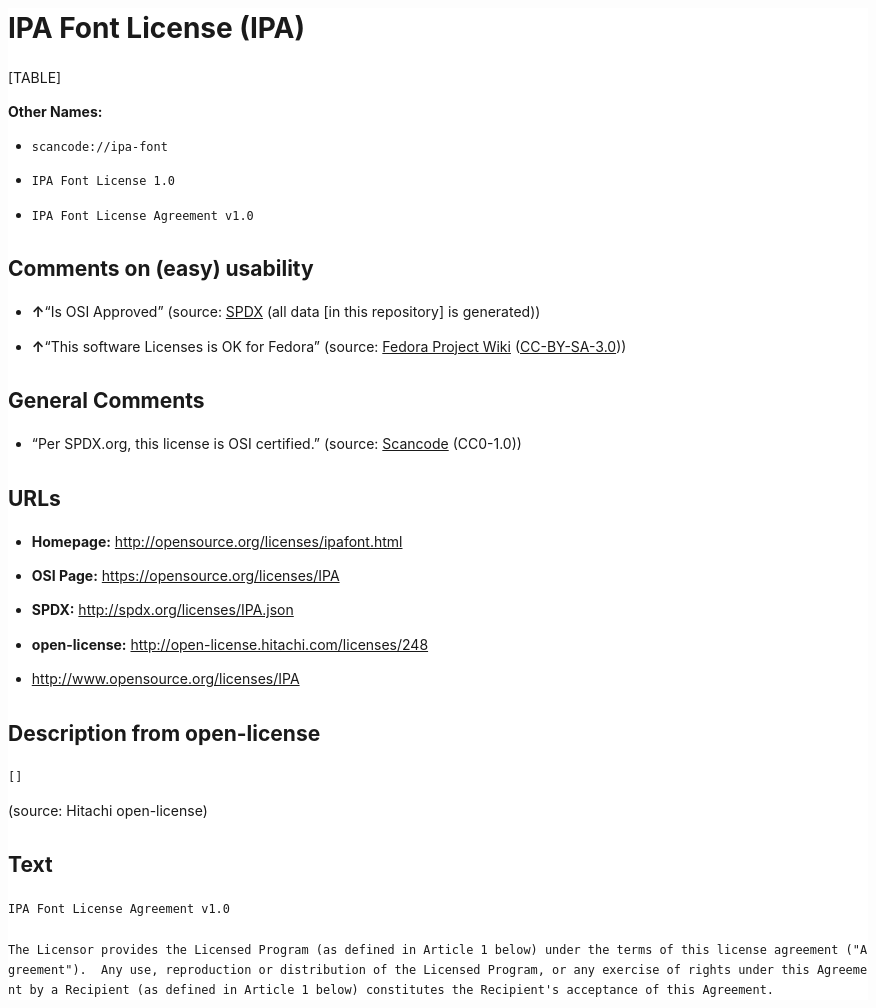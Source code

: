 IPA Font License (IPA)
======================

[TABLE]

**Other Names:**

-   `scancode://ipa-font`

-   `IPA Font License 1.0`

-   `IPA Font License Agreement v1.0`

Comments on (easy) usability
----------------------------

-   **↑**“Is OSI Approved” (source:
    [SPDX](https://spdx.org/licenses/IPA.html "SPDX") (all data \[in
    this repository\] is generated))

-   **↑**“This software Licenses is OK for Fedora” (source: [Fedora
    Project
    Wiki](https://fedoraproject.org/wiki/Licensing:Main?rd=Licensing "Fedora Project Wiki")
    ([CC-BY-SA-3.0](https://creativecommons.org/licenses/by-sa/3.0/legalcode "CC-BY-SA-3.0")))

General Comments
----------------

-   “Per SPDX.org, this license is OSI certified.” (source:
    [Scancode](https://github.com/nexB/scancode-toolkit/blob/develop/src/licensedcode/data/licenses/ipa-font.yml "Scancode")
    (CC0-1.0))

URLs
----

-   **Homepage:** http://opensource.org/licenses/ipafont.html

-   **OSI Page:** https://opensource.org/licenses/IPA

-   **SPDX:** http://spdx.org/licenses/IPA.json

-   **open-license:** http://open-license.hitachi.com/licenses/248

-   http://www.opensource.org/licenses/IPA

Description from open-license
-----------------------------

    []

(source: Hitachi open-license)

Text
----

    IPA Font License Agreement v1.0 
     
    The Licensor provides the Licensed Program (as defined in Article 1 below) under the terms of this license agreement ("Agreement").  Any use, reproduction or distribution of the Licensed Program, or any exercise of rights under this Agreement by a Recipient (as defined in Article 1 below) constitutes the Recipient's acceptance of this Agreement.

